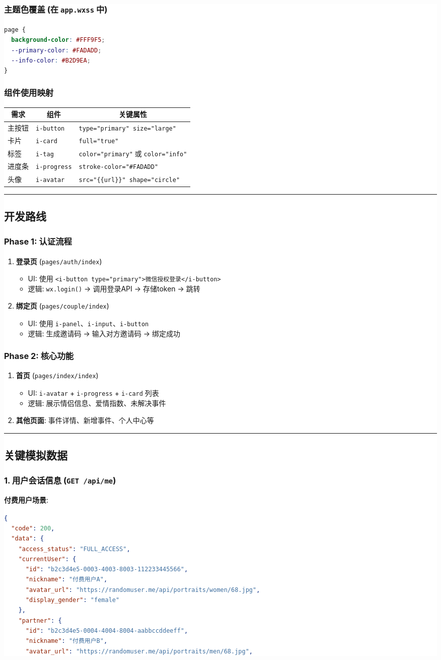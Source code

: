 ### **主题色覆盖** (在 `app.wxss` 中)
```css
page {
  background-color: #FFF9F5;
  --primary-color: #FADADD;
  --info-color: #B2D9EA;
}
```

### **组件使用映射**
| 需求 | 组件 | 关键属性 |
|------|------|----------|
| 主按钮 | `i-button` | `type="primary" size="large"` |
| 卡片 | `i-card` | `full="true"` |
| 标签 | `i-tag` | `color="primary"` 或 `color="info"` |
| 进度条 | `i-progress` | `stroke-color="#FADADD"` |
| 头像 | `i-avatar` | `src="{{url}}" shape="circle"` |

---

## **开发路线**

### **Phase 1: 认证流程**
1. **登录页** (`pages/auth/index`)
   - UI: 使用 `<i-button type="primary">微信授权登录</i-button>`
   - 逻辑: `wx.login()` → 调用登录API → 存储token → 跳转

2. **绑定页** (`pages/couple/index`)
   - UI: 使用 `i-panel`、`i-input`、`i-button`
   - 逻辑: 生成邀请码 → 输入对方邀请码 → 绑定成功

### **Phase 2: 核心功能**
1. **首页** (`pages/index/index`)
   - UI: `i-avatar` + `i-progress` + `i-card` 列表
   - 逻辑: 展示情侣信息、爱情指数、未解决事件

2. **其他页面**: 事件详情、新增事件、个人中心等

---

## **关键模拟数据**

### **1. 用户会话信息** (`GET /api/me`)

**付费用户场景**:
```json
{
  "code": 200,
  "data": {
    "access_status": "FULL_ACCESS",
    "currentUser": {
      "id": "b2c3d4e5-0003-4003-8003-112233445566",
      "nickname": "付费用户A",
      "avatar_url": "https://randomuser.me/api/portraits/women/68.jpg",
      "display_gender": "female"
    },
    "partner": {
      "id": "b2c3d4e5-0004-4004-8004-aabbccddeeff",
      "nickname": "付费用户B",
      "avatar_url": "https://randomuser.me/api/portraits/men/68.jpg",
```